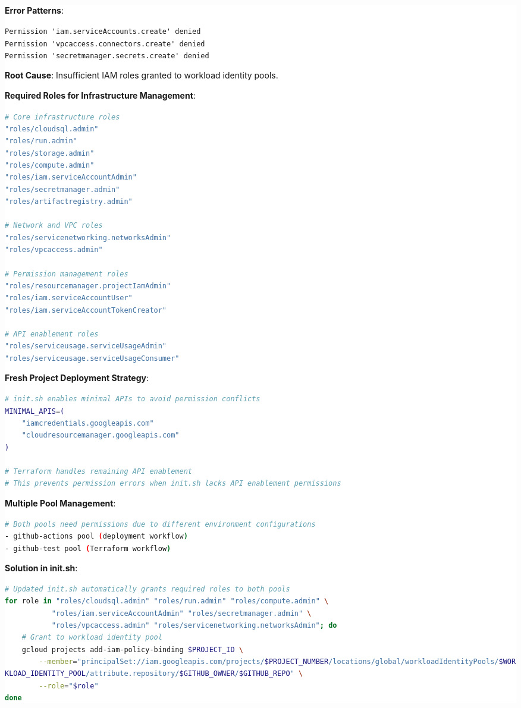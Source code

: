 **Error Patterns**:
```
Permission 'iam.serviceAccounts.create' denied
Permission 'vpcaccess.connectors.create' denied
Permission 'secretmanager.secrets.create' denied
```

**Root Cause**: Insufficient IAM roles granted to workload identity pools.

**Required Roles for Infrastructure Management**:
```bash
# Core infrastructure roles
"roles/cloudsql.admin"
"roles/run.admin" 
"roles/storage.admin"
"roles/compute.admin"
"roles/iam.serviceAccountAdmin"
"roles/secretmanager.admin"
"roles/artifactregistry.admin"

# Network and VPC roles
"roles/servicenetworking.networksAdmin"
"roles/vpcaccess.admin"

# Permission management roles
"roles/resourcemanager.projectIamAdmin"
"roles/iam.serviceAccountUser"
"roles/iam.serviceAccountTokenCreator"

# API enablement roles
"roles/serviceusage.serviceUsageAdmin"
"roles/serviceusage.serviceUsageConsumer"
```

**Fresh Project Deployment Strategy**:
```bash
# init.sh enables minimal APIs to avoid permission conflicts
MINIMAL_APIS=(
    "iamcredentials.googleapis.com"
    "cloudresourcemanager.googleapis.com"
)

# Terraform handles remaining API enablement
# This prevents permission errors when init.sh lacks API enablement permissions
```

**Multiple Pool Management**:
```bash
# Both pools need permissions due to different environment configurations
- github-actions pool (deployment workflow)
- github-test pool (Terraform workflow)
```

**Solution in init.sh**:
```bash
# Updated init.sh automatically grants required roles to both pools
for role in "roles/cloudsql.admin" "roles/run.admin" "roles/compute.admin" \
           "roles/iam.serviceAccountAdmin" "roles/secretmanager.admin" \
           "roles/vpcaccess.admin" "roles/servicenetworking.networksAdmin"; do
    # Grant to workload identity pool
    gcloud projects add-iam-policy-binding $PROJECT_ID \
        --member="principalSet://iam.googleapis.com/projects/$PROJECT_NUMBER/locations/global/workloadIdentityPools/$WORKLOAD_IDENTITY_POOL/attribute.repository/$GITHUB_OWNER/$GITHUB_REPO" \
        --role="$role"
done
```
